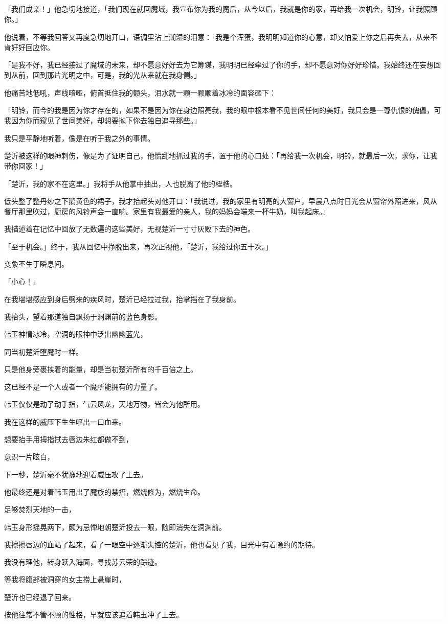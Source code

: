 「我们成亲！」他急切地接道，「我们现在就回魔域，我宣布你为我的魔后，从今以后，我就是你的家，再给我一次机会，明铃，让我照顾你。」

他说着，不等我回答又再度急切地开口，语调里沾上潮湿的泪意：「我是个浑蛋，我明明知道你的心意，却又怕爱上你之后再失去，从来不肯好好回应你。

「是我不好，我已经接过了魔域的未来，却不愿意好好去为它筹谋，我明明已经牵过了你的手，却不愿意对你好好珍惜。我始终还在妄想回到从前，回到那片光明之中，可是，我的光从来就在我身侧。」

他痛苦地低吼，声线喑哑，俯首抵住我的额头，泪水就一颗一颗顺着冰冷的面容砸下：

「明铃，而今的我是因为你才存在的，如果不是因为你在身边照亮我，我的眼中根本看不见世间任何的美好，我只会是一尊仇恨的傀儡，可我因为你而窥见了世间美好，却想要抛下你去独自追寻那些。」

我只是平静地听着，像是在听于我之外的事情。

楚沂被这样的眼神刺伤，像是为了证明自己，他慌乱地抓过我的手，置于他的心口处：「再给我一次机会，明铃，就最后一次，求你，让我带你回家！」

「楚沂，我的家不在这里。」我将手从他掌中抽出，人也脱离了他的桎梏。

低头整了整丹纱之下鹅黄色的裙子，我才抬起头对他开口：「我说过，我的家里有明亮的大窗户，早晨八点时日光会从窗帘外照进来，风从餐厅那里吹过，厨房的风铃声会一直响。家里有我最爱的亲人，我的妈妈会端来一杯牛奶，叫我起床。」

我描述着在记忆中回放了无数遍的这些美好，无视楚沂一寸寸灰败下去的神色。

「至于机会。」终于，我从回忆中挣脱出来，再次正视他，「楚沂，我给过你五十次。」

变象丕生于瞬息间。

「小心！」

在我堪堪感应到身后劈来的疾风时，楚沂已经拉过我，抬掌挡在了我身前。

我抬头，望着那道独自飘扬于洞渊前的蓝色身影。

韩玉神情冰冷，空洞的眼神中泛出幽幽蓝光，

同当初楚沂堕魔时一样。

只是他身旁裹挟着的能量，却是当初楚沂所有的千百倍之上。

这已经不是一个人或者一个魔所能拥有的力量了。

韩玉仅仅是动了动手指，气云风龙，天地万物，皆会为他所用。

我在这样的威压下生生呕出一口血来。

想要抬手用拇指拭去唇边朱红都做不到，

意识一片眩白，

下一秒，楚沂毫不犹豫地迎着威压攻了上去。

他最终还是对着韩玉用出了魔族的禁招，燃烧修为，燃烧生命。

足够焚烈天地的一击，

韩玉身形摇晃两下，颇为忌惮地朝楚沂投去一眼，随即消失在洞渊前。

我擦擦唇边的血站了起来，看了一眼空中逐渐失控的楚沂，他也看见了我，目光中有着隐约的期待。

我没有理他，转身跃入海面，寻找苏云荣的踪迹。

等我将腹部被洞穿的女主捞上悬崖时，

楚沂也已经退了回来。

按他往常不管不顾的性格，早就应该追着韩玉冲了上去。
